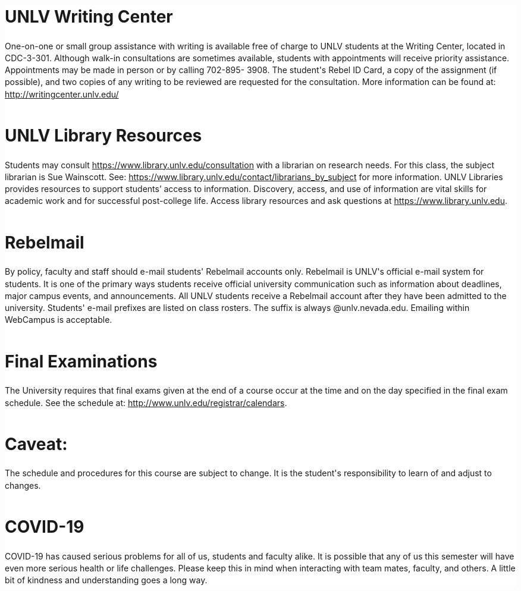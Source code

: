UNLV Writing Center
=========
One-on-one or small group assistance with writing is available free of charge to UNLV students at the Writing Center, located in CDC-3-301. Although walk-in consultations are sometimes available, students with appointments will receive priority assistance. Appointments may be made in person or by calling 702-895- 3908. The student's Rebel ID Card, a copy of the assignment (if possible), and two copies of any writing to be reviewed are requested for the consultation. More information can be found at: http://writingcenter.unlv.edu/

UNLV Library Resources
===========
Students may consult https://www.library.unlv.edu/consultation with a librarian on research needs. For this class, the subject librarian is Sue Wainscott. See: https://www.library.unlv.edu/contact/librarians_by_subject for more information. UNLV Libraries provides resources to support students’ access to information. Discovery, access, and use of information are vital skills for academic work and for successful post-college life. Access library resources and ask questions at https://www.library.unlv.edu.

Rebelmail
========
By policy, faculty and staff should e-mail students' Rebelmail accounts only. Rebelmail is UNLV's official e-mail system for students. It is one of the primary ways students receive official university communication such as information about deadlines, major campus events, and announcements. All UNLV students receive a Rebelmail account after they have been admitted to the university. Students' e-mail prefixes are listed on class rosters. The suffix is always @unlv.nevada.edu. Emailing within WebCampus is acceptable.

Final Examinations
=========
The University requires that final exams given at the end of a course occur at the time and on the day specified in the final exam schedule. See the schedule at:
http://www.unlv.edu/registrar/calendars.

Caveat:
=======
The schedule and procedures for this course are subject to change. It is the student's responsibility to learn of and adjust to changes.

COVID-19
========

COVID-19 has caused serious problems for all of us, students and faculty alike. It is possible that any of us this semester will have even more serious health or life challenges. Please keep this in mind when interacting with team mates, faculty, and others. A little bit of kindness and understanding goes a long way.

